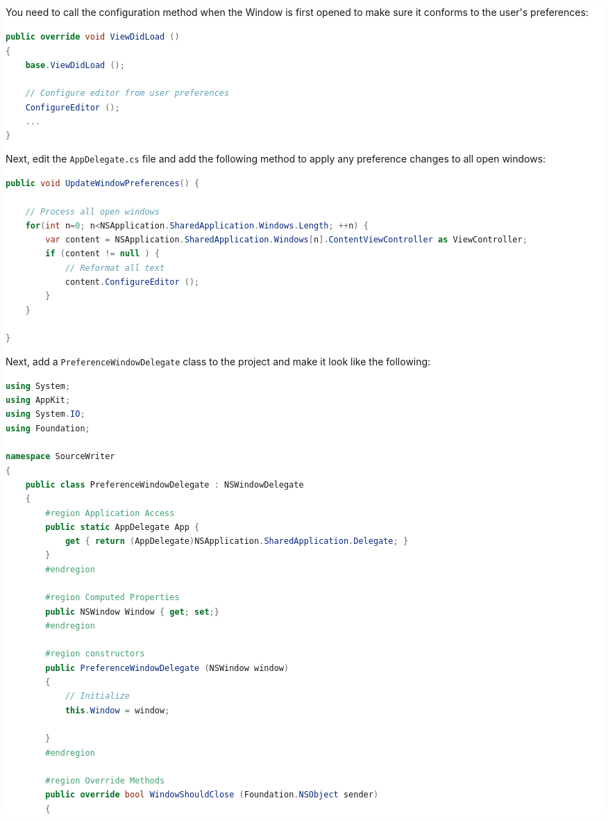 You need to call the configuration method when the Window is first opened to make sure it conforms to the user's preferences:

```csharp
public override void ViewDidLoad ()
{
    base.ViewDidLoad ();

    // Configure editor from user preferences
    ConfigureEditor ();
    ...
}
```

Next, edit the `AppDelegate.cs` file and add the following method to apply any preference changes to all open windows:

```csharp
public void UpdateWindowPreferences() {

    // Process all open windows
    for(int n=0; n<NSApplication.SharedApplication.Windows.Length; ++n) {
        var content = NSApplication.SharedApplication.Windows[n].ContentViewController as ViewController;
        if (content != null ) {
            // Reformat all text
            content.ConfigureEditor ();
        }
    }

}
```

Next, add a `PreferenceWindowDelegate` class to the project and make it look like the following:

```csharp
using System;
using AppKit;
using System.IO;
using Foundation;

namespace SourceWriter
{
    public class PreferenceWindowDelegate : NSWindowDelegate
    {
        #region Application Access
        public static AppDelegate App {
            get { return (AppDelegate)NSApplication.SharedApplication.Delegate; }
        }
        #endregion

        #region Computed Properties
        public NSWindow Window { get; set;}
        #endregion

        #region constructors
        public PreferenceWindowDelegate (NSWindow window)
        {
            // Initialize
            this.Window = window;

        }
        #endregion

        #region Override Methods
        public override bool WindowShouldClose (Foundation.NSObject sender)
        {
```